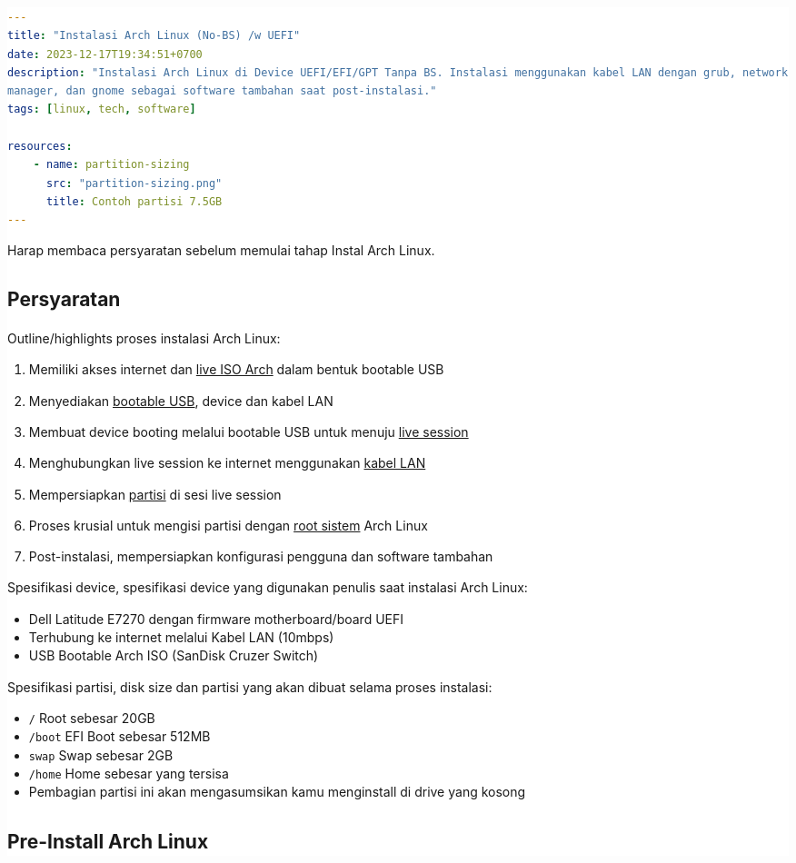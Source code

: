 ```yaml
---
title: "Instalasi Arch Linux (No-BS) /w UEFI"
date: 2023-12-17T19:34:51+0700
description: "Instalasi Arch Linux di Device UEFI/EFI/GPT Tanpa BS. Instalasi menggunakan kabel LAN dengan grub, networkmanager, dan gnome sebagai software tambahan saat post-instalasi."
tags: [linux, tech, software]

resources:
    - name: partition-sizing
      src: "partition-sizing.png"
      title: Contoh partisi 7.5GB
---
```


Harap membaca persyaratan sebelum memulai tahap Instal Arch Linux.

## Persyaratan

Outline/highlights proses instalasi Arch Linux:

  1. Memiliki akses internet dan [live ISO Arch](https://geo.mirror.pkgbuild.com/iso/2023.12.01/) dalam bentuk bootable USB

  2. Menyediakan [bootable USB](https://rufus.ie/en/), device dan kabel LAN

  3. Membuat device booting melalui bootable USB untuk menuju [live session](https://www.linux.com/training-tutorials/live-booting-linux/)

  4. Menghubungkan live session ke internet menggunakan [kabel LAN](https://patchbox.com/blog/what-is-a-lan-cable/)

  5. Mempersiapkan [partisi](https://www.howtogeek.com/184659/beginner-geek-hard-disk-partitions-explained/) di sesi live session

  6. Proses krusial untuk mengisi partisi dengan [root sistem](https://www.geeksforgeeks.org/linux-directory-structure/) Arch Linux

  7. Post-instalasi, mempersiapkan konfigurasi pengguna dan software tambahan

Spesifikasi device, spesifikasi device yang digunakan penulis saat instalasi Arch Linux:

  - Dell Latitude E7270 dengan firmware motherboard/board UEFI
  - Terhubung ke internet melalui Kabel LAN (10mbps)
  - USB Bootable Arch ISO (SanDisk Cruzer Switch)

Spesifikasi partisi, disk size dan partisi yang akan dibuat selama proses instalasi:

  - `/` Root sebesar 20GB
  - `/boot` EFI Boot sebesar 512MB
  - `swap` Swap sebesar 2GB
  - `/home` Home sebesar yang tersisa
  - Pembagian partisi ini akan mengasumsikan kamu menginstall di drive yang kosong

## Pre-Install Arch Linux
